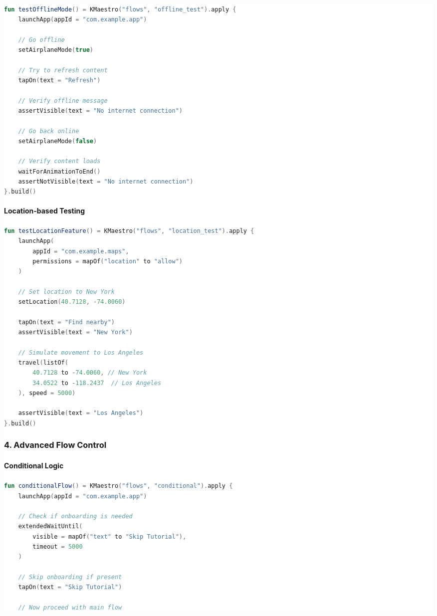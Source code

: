 ```kotlin
fun testOfflineMode() = KMaestro("flows", "offline_test").apply {
    launchApp(appId = "com.example.app")
    
    // Go offline
    setAirplaneMode(true)
    
    // Try to refresh content
    tapOn(text = "Refresh")
    
    // Verify offline message
    assertVisible(text = "No internet connection")
    
    // Go back online
    setAirplaneMode(false)
    
    // Verify content loads
    waitForAnimationToEnd()
    assertNotVisible(text = "No internet connection")
}.build()
```

#### Location-based Testing

```kotlin
fun testLocationFeature() = KMaestro("flows", "location_test").apply {
    launchApp(
        appId = "com.example.maps",
        permissions = mapOf("location" to "allow")
    )
    
    // Set location to New York
    setLocation(40.7128, -74.0060)
    
    tapOn(text = "Find nearby")
    assertVisible(text = "New York")
    
    // Simulate movement to Los Angeles
    travel(listOf(
        40.7128 to -74.0060, // New York
        34.0522 to -118.2437  // Los Angeles
    ), speed = 5000)
    
    assertVisible(text = "Los Angeles")
}.build()
```

### 4. Advanced Flow Control

#### Conditional Logic

```kotlin
fun conditionalFlow() = KMaestro("flows", "conditional").apply {
    launchApp(appId = "com.example.app")
    
    // Check if onboarding is needed
    extendedWaitUntil(
        visible = mapOf("text" to "Skip Tutorial"),
        timeout = 5000
    )
    
    // Skip onboarding if present
    tapOn(text = "Skip Tutorial")
    
    // Now proceed with main flow
```